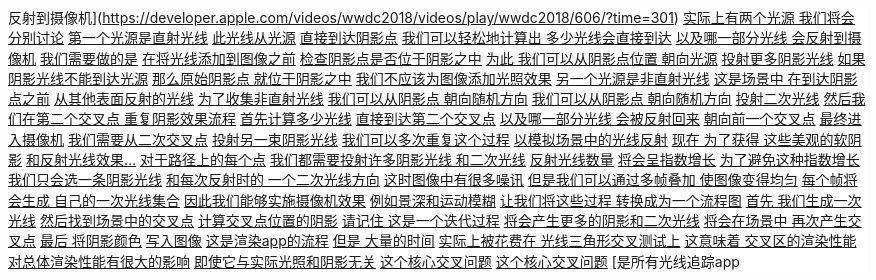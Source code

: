 反射到摄像机](https://developer.apple.com/videos/wwdc2018/videos/play/wwdc2018/606/?time=301) [实际上有两个光源
我们将会分别讨论](https://developer.apple.com/videos/wwdc2018/videos/play/wwdc2018/606/?time=305) [第一个光源是直射光线](https://developer.apple.com/videos/wwdc2018/videos/play/wwdc2018/606/?time=310) [此光线从光源](https://developer.apple.com/videos/wwdc2018/videos/play/wwdc2018/606/?time=313) [直接到达阴影点](https://developer.apple.com/videos/wwdc2018/videos/play/wwdc2018/606/?time=315) [我们可以轻松地计算出
多少光线会直接到达](https://developer.apple.com/videos/wwdc2018/videos/play/wwdc2018/606/?time=318) [以及哪一部分光线
会反射到摄像机](https://developer.apple.com/videos/wwdc2018/videos/play/wwdc2018/606/?time=321) [我们需要做的是](https://developer.apple.com/videos/wwdc2018/videos/play/wwdc2018/606/?time=325) [在将光线添加到图像之前](https://developer.apple.com/videos/wwdc2018/videos/play/wwdc2018/606/?time=326) [检查阴影点是否位于阴影之中](https://developer.apple.com/videos/wwdc2018/videos/play/wwdc2018/606/?time=329) [为此 我们可以从阴影点位置
朝向光源](https://developer.apple.com/videos/wwdc2018/videos/play/wwdc2018/606/?time=332) [投射更多阴影光线](https://developer.apple.com/videos/wwdc2018/videos/play/wwdc2018/606/?time=335) [如果阴影光线不能到达光源](https://developer.apple.com/videos/wwdc2018/videos/play/wwdc2018/606/?time=339) [那么原始阴影点
就位于阴影之中](https://developer.apple.com/videos/wwdc2018/videos/play/wwdc2018/606/?time=341) [我们不应该为图像添加光照效果](https://developer.apple.com/videos/wwdc2018/videos/play/wwdc2018/606/?time=344) [另一个光源是非直射光线](https://developer.apple.com/videos/wwdc2018/videos/play/wwdc2018/606/?time=348) [这是场景中
在到达阴影点之前](https://developer.apple.com/videos/wwdc2018/videos/play/wwdc2018/606/?time=352) [从其他表面反射的光线](https://developer.apple.com/videos/wwdc2018/videos/play/wwdc2018/606/?time=354) [为了收集非直射光线](https://developer.apple.com/videos/wwdc2018/videos/play/wwdc2018/606/?time=357) [我们可以从阴影点
朝向随机方向](https://developer.apple.com/videos/wwdc2018/videos/play/wwdc2018/606/?time=359) [我们可以从阴影点
朝向随机方向](https://developer.apple.com/videos/wwdc2018/videos/play/wwdc2018/606/?time=359) [投射二次光线](https://developer.apple.com/videos/wwdc2018/videos/play/wwdc2018/606/?time=362) [然后我们在第二个交叉点
重复阴影效果流程](https://developer.apple.com/videos/wwdc2018/videos/play/wwdc2018/606/?time=364) [首先计算多少光线](https://developer.apple.com/videos/wwdc2018/videos/play/wwdc2018/606/?time=369) [直接到达第二个交叉点](https://developer.apple.com/videos/wwdc2018/videos/play/wwdc2018/606/?time=373) [以及哪一部分光线
会被反射回来](https://developer.apple.com/videos/wwdc2018/videos/play/wwdc2018/606/?time=375) [朝向前一个交叉点](https://developer.apple.com/videos/wwdc2018/videos/play/wwdc2018/606/?time=377) [最终进入摄像机](https://developer.apple.com/videos/wwdc2018/videos/play/wwdc2018/606/?time=379) [我们需要从二次交叉点](https://developer.apple.com/videos/wwdc2018/videos/play/wwdc2018/606/?time=382) [投射另一束阴影光线](https://developer.apple.com/videos/wwdc2018/videos/play/wwdc2018/606/?time=384) [我们可以多次重复这个过程](https://developer.apple.com/videos/wwdc2018/videos/play/wwdc2018/606/?time=388) [以模拟场景中的光线反射](https://developer.apple.com/videos/wwdc2018/videos/play/wwdc2018/606/?time=391) [现在 为了获得
这些美观的软阴影](https://developer.apple.com/videos/wwdc2018/videos/play/wwdc2018/606/?time=396) [和反射光线效果…](https://developer.apple.com/videos/wwdc2018/videos/play/wwdc2018/606/?time=399) [对于路径上的每个点](https://developer.apple.com/videos/wwdc2018/videos/play/wwdc2018/606/?time=401) [我们都需要投射许多阴影光线
和二次光线](https://developer.apple.com/videos/wwdc2018/videos/play/wwdc2018/606/?time=404) [反射光线数量](https://developer.apple.com/videos/wwdc2018/videos/play/wwdc2018/606/?time=406) [将会呈指数增长](https://developer.apple.com/videos/wwdc2018/videos/play/wwdc2018/606/?time=409) [为了避免这种指数增长](https://developer.apple.com/videos/wwdc2018/videos/play/wwdc2018/606/?time=411) [我们只会选一条阴影光线](https://developer.apple.com/videos/wwdc2018/videos/play/wwdc2018/606/?time=414) [和每次反射时的
一个二次光线方向](https://developer.apple.com/videos/wwdc2018/videos/play/wwdc2018/606/?time=416) [这时图像中有很多噪讯](https://developer.apple.com/videos/wwdc2018/videos/play/wwdc2018/606/?time=420) [但是我们可以通过多帧叠加
使图像变得均匀](https://developer.apple.com/videos/wwdc2018/videos/play/wwdc2018/606/?time=422) [每个帧将会生成
自己的一次光线集合](https://developer.apple.com/videos/wwdc2018/videos/play/wwdc2018/606/?time=426) [因此我们能够实施摄像机效果](https://developer.apple.com/videos/wwdc2018/videos/play/wwdc2018/606/?time=429) [例如景深和运动模糊](https://developer.apple.com/videos/wwdc2018/videos/play/wwdc2018/606/?time=432) [让我们将这些过程
转换成为一个流程图](https://developer.apple.com/videos/wwdc2018/videos/play/wwdc2018/606/?time=436) [首先 我们生成一次光线](https://developer.apple.com/videos/wwdc2018/videos/play/wwdc2018/606/?time=440) [然后找到场景中的交叉点](https://developer.apple.com/videos/wwdc2018/videos/play/wwdc2018/606/?time=442) [计算交叉点位置的阴影](https://developer.apple.com/videos/wwdc2018/videos/play/wwdc2018/606/?time=446) [请记住 这是一个迭代过程](https://developer.apple.com/videos/wwdc2018/videos/play/wwdc2018/606/?time=448) [将会产生更多的阴影和二次光线](https://developer.apple.com/videos/wwdc2018/videos/play/wwdc2018/606/?time=451) [将会在场景中
再次产生交叉点](https://developer.apple.com/videos/wwdc2018/videos/play/wwdc2018/606/?time=454) [最后 将阴影颜色](https://developer.apple.com/videos/wwdc2018/videos/play/wwdc2018/606/?time=456) [写入图像](https://developer.apple.com/videos/wwdc2018/videos/play/wwdc2018/606/?time=458) [这是渲染app的流程](https://developer.apple.com/videos/wwdc2018/videos/play/wwdc2018/606/?time=460) [但是 大量的时间](https://developer.apple.com/videos/wwdc2018/videos/play/wwdc2018/606/?time=463) [实际上被花费在
光线三角形交叉测试上](https://developer.apple.com/videos/wwdc2018/videos/play/wwdc2018/606/?time=465) [这意味着 交叉区的渲染性能](https://developer.apple.com/videos/wwdc2018/videos/play/wwdc2018/606/?time=469) [对总体渲染性能有很大的影响](https://developer.apple.com/videos/wwdc2018/videos/play/wwdc2018/606/?time=471) [即使它与实际光照和阴影无关](https://developer.apple.com/videos/wwdc2018/videos/play/wwdc2018/606/?time=474) [这个核心交叉问题](https://developer.apple.com/videos/wwdc2018/videos/play/wwdc2018/606/?time=478) [这个核心交叉问题](https://developer.apple.com/videos/wwdc2018/videos/play/wwdc2018/606/?time=478) [是所有光线追踪app
